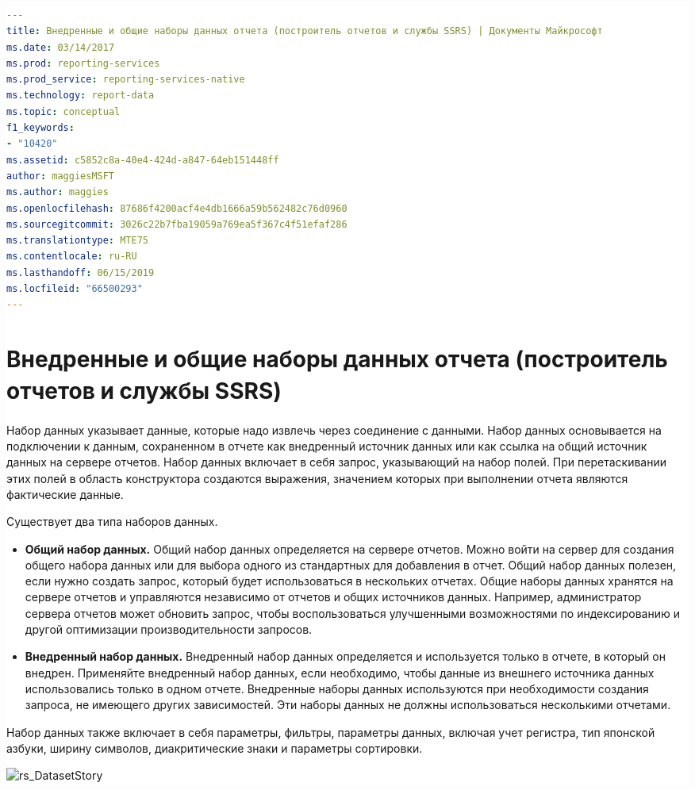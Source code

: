 ```yaml
---
title: Внедренные и общие наборы данных отчета (построитель отчетов и службы SSRS) | Документы Майкрософт
ms.date: 03/14/2017
ms.prod: reporting-services
ms.prod_service: reporting-services-native
ms.technology: report-data
ms.topic: conceptual
f1_keywords:
- "10420"
ms.assetid: c5852c8a-40e4-424d-a847-64eb151448ff
author: maggiesMSFT
ms.author: maggies
ms.openlocfilehash: 87686f4200acf4e4db1666a59b562482c76d0960
ms.sourcegitcommit: 3026c22b7fba19059a769ea5f367c4f51efaf286
ms.translationtype: MTE75
ms.contentlocale: ru-RU
ms.lasthandoff: 06/15/2019
ms.locfileid: "66500293"
---
```

# <a name="report-embedded-datasets-and-shared-datasets-report-builder-and-ssrs"></a>Внедренные и общие наборы данных отчета (построитель отчетов и службы SSRS)
  Набор данных указывает данные, которые надо извлечь через соединение с данными. Набор данных основывается на подключении к данным, сохраненном в отчете как внедренный источник данных или как ссылка на общий источник данных на сервере отчетов. Набор данных включает в себя запрос, указывающий на набор полей. При перетаскивании этих полей в область конструктора создаются выражения, значением которых при выполнении отчета являются фактические данные.  
  
 Существует два типа наборов данных.  
  
-   **Общий набор данных.** Общий набор данных определяется на сервере отчетов. Можно войти на сервер для создания общего набора данных или для выбора одного из стандартных для добавления в отчет. Общий набор данных полезен, если нужно создать запрос, который будет использоваться в нескольких отчетах. Общие наборы данных хранятся на сервере отчетов и управляются независимо от отчетов и общих источников данных. Например, администратор сервера отчетов может обновить запрос, чтобы воспользоваться улучшенными возможностями по индексированию и другой оптимизации производительности запросов.  
  
-   **Внедренный набор данных.** Внедренный набор данных определяется и используется только в отчете, в который он внедрен. Применяйте внедренный набор данных, если необходимо, чтобы данные из внешнего источника данных использовались только в одном отчете. Внедренные наборы данных используются при необходимости создания запроса, не имеющего других зависимостей. Эти наборы данных не должны использоваться несколькими отчетами.  
  
 Набор данных также включает в себя параметры, фильтры, параметры данных, включая учет регистра, тип японской азбуки, ширину символов, диакритические знаки и параметры сортировки.  
  
 ![rs_DatasetStory](../../reporting-services/report-data/media/rs-datasetstory.gif "rs_DatasetStory")  
  